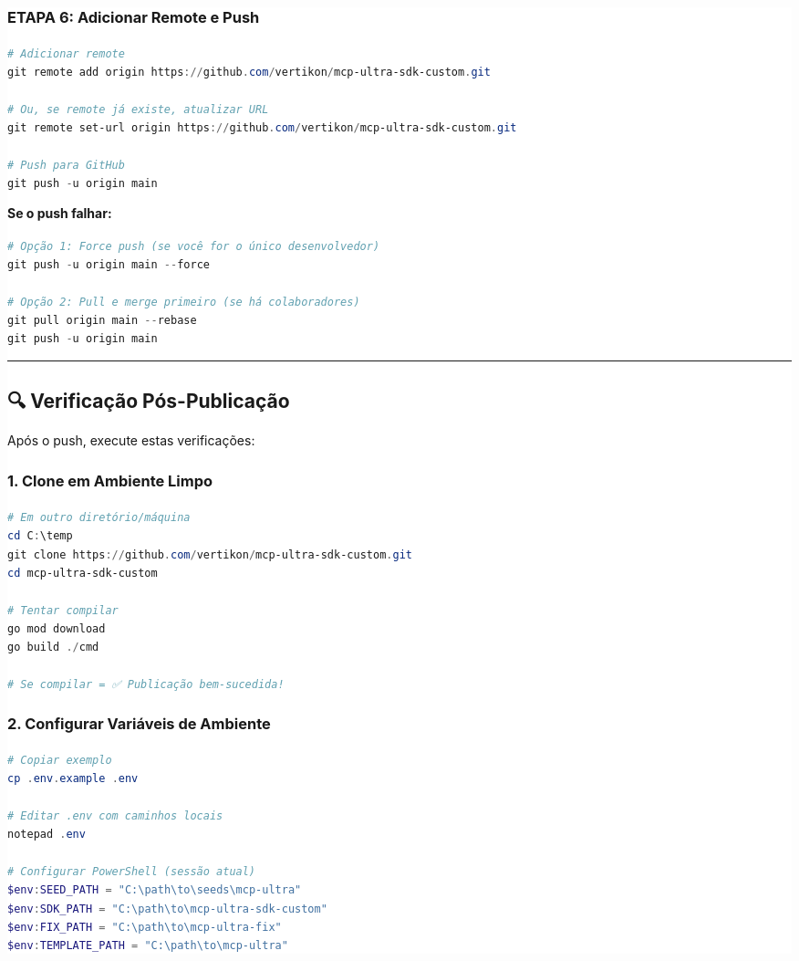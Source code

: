 ### ETAPA 6: Adicionar Remote e Push

```powershell
# Adicionar remote
git remote add origin https://github.com/vertikon/mcp-ultra-sdk-custom.git

# Ou, se remote já existe, atualizar URL
git remote set-url origin https://github.com/vertikon/mcp-ultra-sdk-custom.git

# Push para GitHub
git push -u origin main
```

**Se o push falhar:**

```powershell
# Opção 1: Force push (se você for o único desenvolvedor)
git push -u origin main --force

# Opção 2: Pull e merge primeiro (se há colaboradores)
git pull origin main --rebase
git push -u origin main
```

---

## 🔍 Verificação Pós-Publicação

Após o push, execute estas verificações:

### 1. Clone em Ambiente Limpo

```powershell
# Em outro diretório/máquina
cd C:\temp
git clone https://github.com/vertikon/mcp-ultra-sdk-custom.git
cd mcp-ultra-sdk-custom

# Tentar compilar
go mod download
go build ./cmd

# Se compilar = ✅ Publicação bem-sucedida!
```

### 2. Configurar Variáveis de Ambiente

```powershell
# Copiar exemplo
cp .env.example .env

# Editar .env com caminhos locais
notepad .env

# Configurar PowerShell (sessão atual)
$env:SEED_PATH = "C:\path\to\seeds\mcp-ultra"
$env:SDK_PATH = "C:\path\to\mcp-ultra-sdk-custom"
$env:FIX_PATH = "C:\path\to\mcp-ultra-fix"
$env:TEMPLATE_PATH = "C:\path\to\mcp-ultra"
```
